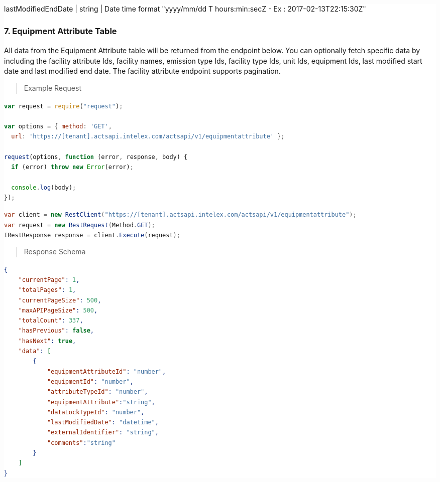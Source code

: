lastModifiedEndDate | string | Date time format "yyyy/mm/dd T hours:min:secZ - Ex : 2017-02-13T22:15:30Z"


### 7. Equipment Attribute Table

All data from the Equipment Attribute table will be returned from the endpoint below. You can optionally fetch specific data by including the facility attribute Ids, facility names, emission type Ids, facility type Ids, unit Ids, equipment Ids, last modified start date and last modified end date. The facility attribute endpoint supports pagination.

> Example Request

```javascript
var request = require("request");

var options = { method: 'GET',
  url: 'https://[tenant].actsapi.intelex.com/actsapi/v1/equipmentattribute' };

request(options, function (error, response, body) {
  if (error) throw new Error(error);

  console.log(body);
});
```

```csharp
var client = new RestClient("https://[tenant].actsapi.intelex.com/actsapi/v1/equipmentattribute");
var request = new RestRequest(Method.GET);
IRestResponse response = client.Execute(request);
```

> Response Schema

```json
{
    "currentPage": 1,
    "totalPages": 1,
    "currentPageSize": 500,
    "maxAPIPageSize": 500,
    "totalCount": 337,
    "hasPrevious": false,
    "hasNext": true,
    "data": [
        {
            "equipmentAttributeId": "number",
            "equipmentId": "number",
            "attributeTypeId": "number",
            "equipmentAttribute":"string",
            "dataLockTypeId": "number",
            "lastModifiedDate": "datetime",
            "externalIdentifier": "string",
            "comments":"string"
        }
	]
}

```
